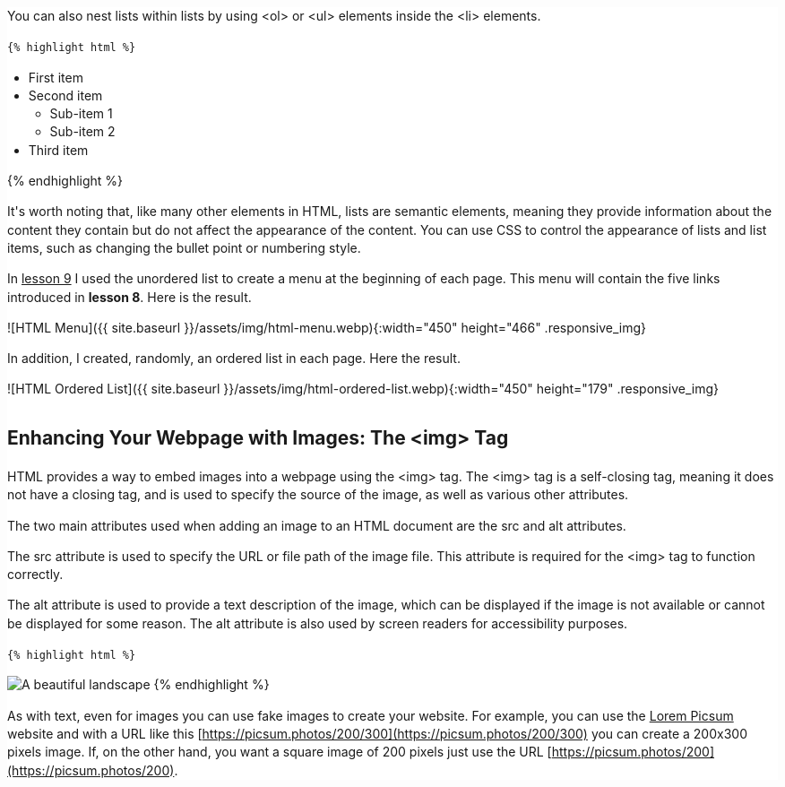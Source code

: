 You can also nest lists within lists by using &lt;ol&gt; or &lt;ul&gt; elements inside the &lt;li&gt; elements.

    {% highlight html %}
<ul>
  <li>First item</li>
  <li>Second item
    <ul>
      <li>Sub-item 1</li>
      <li>Sub-item 2</li>
    </ul>
  </li>
  <li>Third item</li>
</ul>
    {% endhighlight %}

It's worth noting that, like many other elements in HTML, lists are semantic elements, meaning they provide information about the content they contain but do not affect the appearance of the content. You can use CSS to control the appearance of lists and list items, such as changing the bullet point or numbering style.

In [lesson 9](https://github.com/sasadangelo/html-hero/tree/master/part-1/lesson-09) I used the unordered list to create a menu at the beginning of each page. This menu will contain the five links introduced in **lesson 8**. Here is the result. 

![HTML Menu]({{ site.baseurl }}/assets/img/html-menu.webp){:width="450" height="466" .responsive_img}

In addition, I created, randomly, an ordered list in each page. Here the result.

![HTML Ordered List]({{ site.baseurl }}/assets/img/html-ordered-list.webp){:width="450" height="179" .responsive_img}

## Enhancing Your Webpage with Images: The &lt;img&gt; Tag

HTML provides a way to embed images into a webpage using the &lt;img&gt; tag. The &lt;img&gt; tag is a self-closing tag, meaning it does not have a closing tag, and is used to specify the source of the image, as well as various other attributes.

The two main attributes used when adding an image to an HTML document are the src and alt attributes.

The src attribute is used to specify the URL or file path of the image file. This attribute is required for the &lt;img&gt; tag to function correctly.

The alt attribute is used to provide a text description of the image, which can be displayed if the image is not available or cannot be displayed for some reason. The alt attribute is also used by screen readers for accessibility purposes.

    {% highlight html %}
<img src="image.jpg" alt="A beautiful landscape">
    {% endhighlight %}

As with text, even for images you can use fake images to create your website. For example, you can use the [Lorem Picsum](https://picsum.photos/) website and with a URL like this [https://picsum.photos/200/300](https://picsum.photos/200/300) you can create a 200x300 pixels image. If, on the other hand, you want a square image of 200 pixels just use the URL [https://picsum.photos/200](https://picsum.photos/200).
